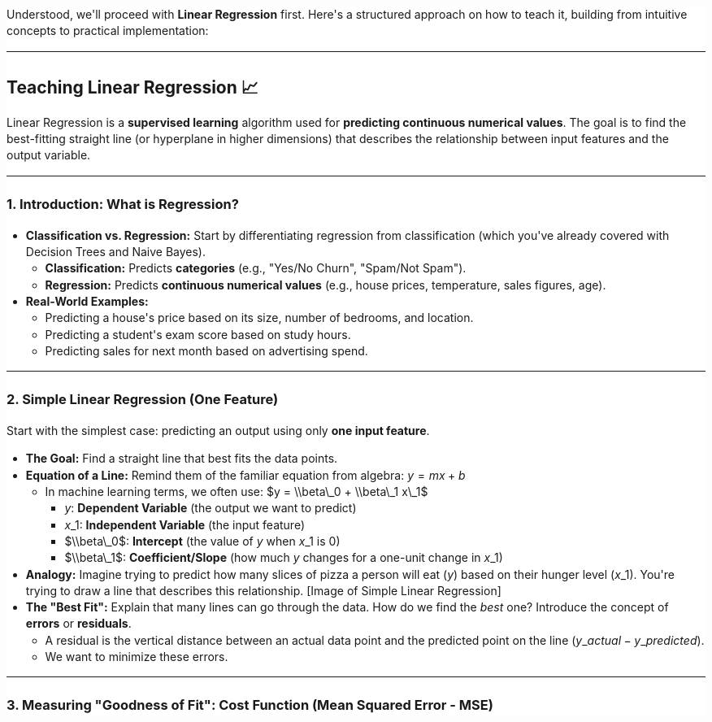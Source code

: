 Understood, we'll proceed with **Linear Regression** first. Here's a structured approach on how to teach it, building from intuitive concepts to practical implementation:

-----

## Teaching Linear Regression 📈

Linear Regression is a **supervised learning** algorithm used for **predicting continuous numerical values**. The goal is to find the best-fitting straight line (or hyperplane in higher dimensions) that describes the relationship between input features and the output variable.

-----

### 1\. Introduction: What is Regression?

  * **Classification vs. Regression:** Start by differentiating regression from classification (which you've already covered with Decision Trees and Naive Bayes).
      * **Classification:** Predicts **categories** (e.g., "Yes/No Churn", "Spam/Not Spam").
      * **Regression:** Predicts **continuous numerical values** (e.g., house prices, temperature, sales figures, age).
  * **Real-World Examples:**
      * Predicting a house's price based on its size, number of bedrooms, and location.
      * Predicting a student's exam score based on study hours.
      * Predicting sales for next month based on advertising spend.

-----

### 2\. Simple Linear Regression (One Feature)

Start with the simplest case: predicting an output using only **one input feature**.

  * **The Goal:** Find a straight line that best fits the data points.
  * **Equation of a Line:** Remind them of the familiar equation from algebra:
    $y = mx + b$
      * In machine learning terms, we often use:
        $y = \\beta\_0 + \\beta\_1 x\_1$
          * $y$: **Dependent Variable** (the output we want to predict)
          * $x\_1$: **Independent Variable** (the input feature)
          * $\\beta\_0$: **Intercept** (the value of $y$ when $x\_1$ is 0)
          * $\\beta\_1$: **Coefficient/Slope** (how much $y$ changes for a one-unit change in $x\_1$)
  * **Analogy:** Imagine trying to predict how many slices of pizza a person will eat ($y$) based on their hunger level ($x\_1$). You're trying to draw a line that describes this relationship. [Image of Simple Linear Regression]
  * **The "Best Fit":** Explain that many lines can go through the data. How do we find the *best* one? Introduce the concept of **errors** or **residuals**.
      * A residual is the vertical distance between an actual data point and the predicted point on the line ($y\_{actual} - y\_{predicted}$).
      * We want to minimize these errors.

-----

### 3\. Measuring "Goodness of Fit": Cost Function (Mean Squared Error - MSE)
